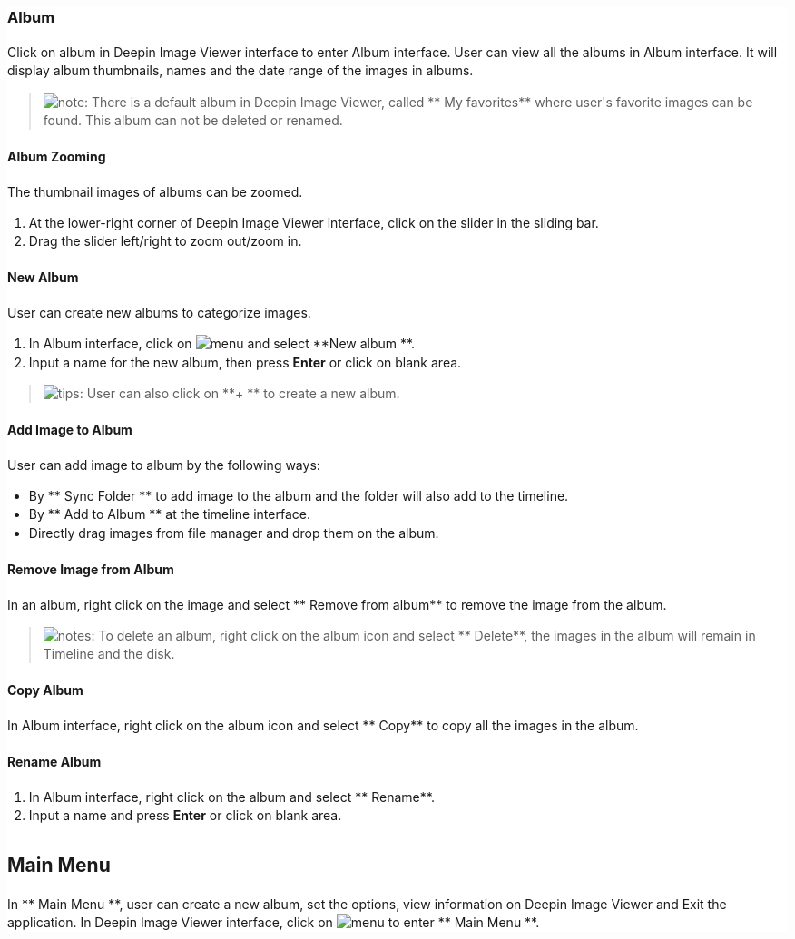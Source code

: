 ### Album

Click on album in Deepin Image Viewer interface to enter Album interface.
User can view all the albums in Album interface. It will display album thumbnails, names and the date range of the images in albums.

> ![note](/images/5/51/Notes.png): There is a default album in Deepin Image Viewer, called ** My favorites** where user's favorite images can be found. This album can not be deleted or renamed.

#### Album Zooming

The thumbnail images of albums can be zoomed.
1. At the lower-right corner of Deepin Image Viewer interface, click on the slider in the sliding bar.
2. Drag the slider left/right to zoom out/zoom in.

#### New Album

User can create new albums to categorize images.
1. In Album interface, click on ![menu](/images/4/44/Icon_menu.png) and select **New album **.
2. Input a name for the new album, then press **Enter** or click on blank area.

> ![tips](/images/2/21/Tips.png): User can also click on **+ ** to create a new album.

#### Add Image to Album

User can add image to album by the following ways:
- By ** Sync Folder ** to add image to the album and the folder will also add to the timeline.
- By ** Add to Album ** at the timeline interface.
- Directly drag images from file manager and drop them on the album.

#### Remove Image from Album

In an album, right click on the image and select ** Remove from album** to remove the image from the album.

>![notes](/images/5/51/Notes.png): To delete an album, right click on the album icon and select ** Delete**, the images in the album will remain in Timeline and the disk.

#### Copy Album

In Album interface, right click on the album icon and select ** Copy** to copy all the images in the album.

#### Rename Album

1. In Album interface, right click on the album and select ** Rename**.
2. Input a name and press **Enter** or click on blank area.

## Main Menu

In ** Main Menu **, user can create a new album, set the options, view information on Deepin Image Viewer and Exit the application.
In Deepin Image Viewer interface, click on ![menu](/images/4/44/Icon_menu.png) to enter ** Main Menu **.
